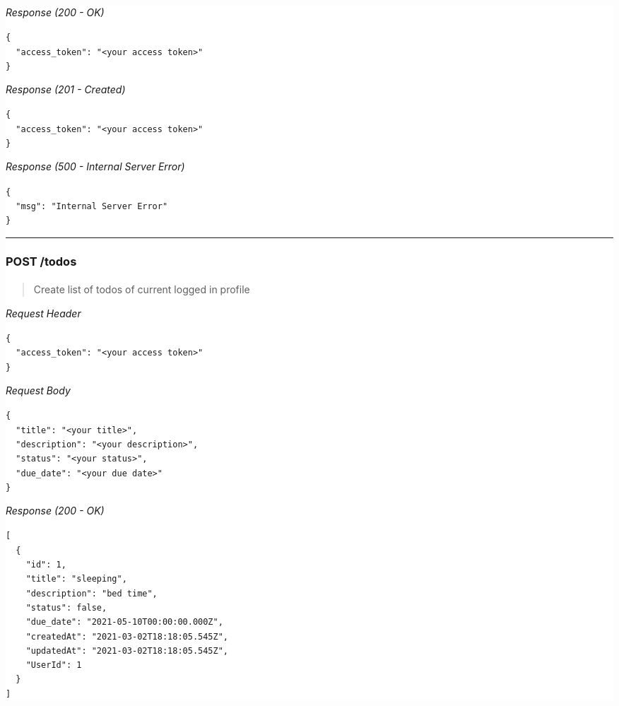 _Response (200 - OK)_

```
{
  "access_token": "<your access token>"
}
```

_Response (201 - Created)_

```
{
  "access_token": "<your access token>"
}
```

_Response (500 - Internal Server Error)_

```
{
  "msg": "Internal Server Error"
}
```

---

### POST /todos

> Create list of todos of current logged in profile

_Request Header_

```
{
  "access_token": "<your access token>"
}
```

_Request Body_

```
{
  "title": "<your title>",
  "description": "<your description>",
  "status": "<your status>",
  "due_date": "<your due date>"
}
```

_Response (200 - OK)_

```
[
  {
    "id": 1,
    "title": "sleeping",
    "description": "bed time",
    "status": false,
    "due_date": "2021-05-10T00:00:00.000Z",
    "createdAt": "2021-03-02T18:18:05.545Z",
    "updatedAt": "2021-03-02T18:18:05.545Z",
    "UserId": 1
  }
]
```
